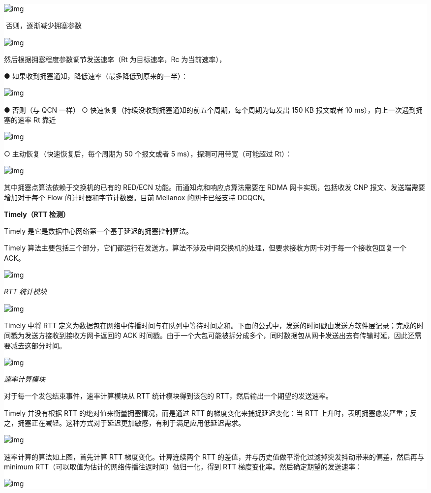 ![img](https://mmbiz.qpic.cn/mmbiz_png/akGXyic486nXrRYk1sia7BJCBTM1oiaJLmDsPO5ojNkDoSQ9PAYWWkChoOZK0Kn7Z4ibibVDTBBR1EpUSicWX8XWnHiaQ/640?wx_fmt=png)

​	否则，逐渐减少拥塞参数

![img](https://mmbiz.qpic.cn/mmbiz_png/akGXyic486nXrRYk1sia7BJCBTM1oiaJLmDhVHFsHTcV4o3WFiajWGv6DvmIo97zULLO1WpygkNXyYCOMWd2AuFfjg/640?wx_fmt=png)

然后根据拥塞程度参数调节发送速率（Rt 为目标速率，Rc 为当前速率），

●	如果收到拥塞通知，降低速率（最多降低到原来的一半）：

![img](https://mmbiz.qpic.cn/mmbiz_png/akGXyic486nXrRYk1sia7BJCBTM1oiaJLmD1Lrx2ibKqEHRfUbBkJgSKxthCD7m4e72acTE2pPyBiaiaoazQHXsSTJ7g/640?wx_fmt=png)

●	否则（与 QCN 一样） ○	快速恢复（持续没收到拥塞通知的前五个周期，每个周期为每发出 150 KB 报文或者 10 ms），向上一次遇到拥塞的速率 Rt 靠近

![img](https://mmbiz.qpic.cn/mmbiz_png/akGXyic486nXrRYk1sia7BJCBTM1oiaJLmD67PiaqVqh9pTRIk7l97QkguackD5DVMOiaz4vFAasQK3LT5medNcLS9Q/640?wx_fmt=png)

○	主动恢复（快速恢复后，每个周期为 50 个报文或者 5 ms），探测可用带宽（可能超过 Rt）：

![img](https://mmbiz.qpic.cn/mmbiz_png/akGXyic486nXrRYk1sia7BJCBTM1oiaJLmD9iahTQia0v33XpZTezwr1qHibBtcSPzyzy4PQXW3WV0jPLb1rmap8ibWCg/640?wx_fmt=png)

其中拥塞点算法依赖于交换机的已有的 RED/ECN 功能。而通知点和响应点算法需要在 RDMA 网卡实现，包括收发 CNP 报文、发送端需要增加对于每个 Flow 的计时器和字节计数器。目前 Mellanox 的网卡已经支持 DCQCN。



**Timely（RTT 检测）**

Timely 是它是数据中心网络第一个基于延迟的拥塞控制算法。

Timely 算法主要包括三个部分，它们都运行在发送方。算法不涉及中间交换机的处理，但要求接收方网卡对于每一个接收包回复一个 ACK。

![img](https://mmbiz.qpic.cn/mmbiz_png/akGXyic486nXrRYk1sia7BJCBTM1oiaJLmDvvSUfCJJTqxO3RyJcIb4cEaCvgSFfic9SOUTfsSPOMlfbT3ENVGWOWQ/640?wx_fmt=png)

*RTT 统计模块*

![img](https://mmbiz.qpic.cn/mmbiz_png/akGXyic486nXrRYk1sia7BJCBTM1oiaJLmDqs0vxOn5KeFB1n5QpYgAKa0FszYaiaAZKBd5yrFhYJS4VPCXuHc3Gicw/640?wx_fmt=png)

Timely 中将 RTT 定义为数据包在网络中传播时间与在队列中等待时间之和。下面的公式中，发送的时间戳由发送方软件层记录；完成的时间戳为发送方接收到接收方网卡返回的 ACK 时间戳。由于一个大包可能被拆分成多个，同时数据包从网卡发送出去有传输时延，因此还需要减去这部分时间。

![img](https://mmbiz.qpic.cn/mmbiz_png/akGXyic486nXrRYk1sia7BJCBTM1oiaJLmDTncZpjRjpDxDiajvc3kLfGtfNkIAlDibBXIYDAQ7lxYzTxHdZNOXaLyw/640?wx_fmt=png)

*速率计算模块*

对于每一个发包结束事件，速率计算模块从 RTT 统计模块得到该包的 RTT，然后输出一个期望的发送速率。

Timely 并没有根据 RTT 的绝对值来衡量拥塞情况，而是通过 RTT 的梯度变化来捕捉延迟变化：当 RTT 上升时，表明拥塞愈发严重；反之，拥塞正在减轻。这种方式对于延迟更加敏感，有利于满足应用低延迟需求。

![img](https://mmbiz.qpic.cn/mmbiz_png/akGXyic486nXrRYk1sia7BJCBTM1oiaJLmDwN7GibpkZob4QhFLdmHGuBsIMFSrLe2mXvgFfXyrPibDSxiacYPI2wTAg/640?wx_fmt=png)

速率计算的算法如上图，首先计算 RTT 梯度变化。计算连续两个 RTT 的差值，并与历史值做平滑化过滤掉突发抖动带来的偏差，然后再与 minimum RTT（可以取值为估计的网络传播往返时间）做归一化，得到 RTT 梯度变化率。然后确定期望的发送速率：

![img](https://mmbiz.qpic.cn/mmbiz_png/akGXyic486nXrRYk1sia7BJCBTM1oiaJLmDcVAua1tAgsrhGSkFffl6zBfckPnUXKDXzhZcFibqBV3IWRDayWwuYrQ/640?wx_fmt=png)



